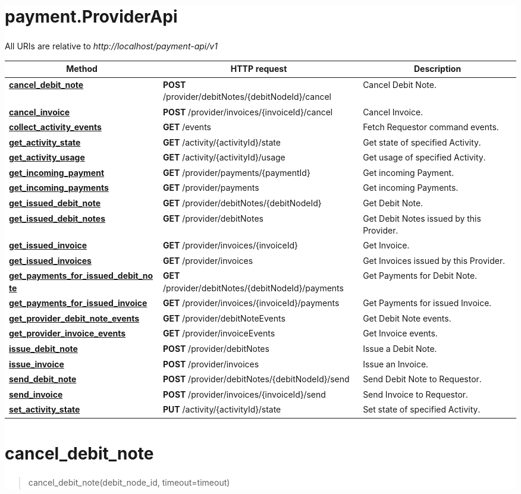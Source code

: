 # payment.ProviderApi

All URIs are relative to *http://localhost/payment-api/v1*

Method | HTTP request | Description
------------- | ------------- | -------------
[**cancel_debit_note**](ProviderApi.md#cancel_debit_note) | **POST** /provider/debitNotes/{debitNodeId}/cancel | Cancel Debit Note.
[**cancel_invoice**](ProviderApi.md#cancel_invoice) | **POST** /provider/invoices/{invoiceId}/cancel | Cancel Invoice.
[**collect_activity_events**](ProviderApi.md#collect_activity_events) | **GET** /events | Fetch Requestor command events.
[**get_activity_state**](ProviderApi.md#get_activity_state) | **GET** /activity/{activityId}/state | Get state of specified Activity.
[**get_activity_usage**](ProviderApi.md#get_activity_usage) | **GET** /activity/{activityId}/usage | Get usage of specified Activity.
[**get_incoming_payment**](ProviderApi.md#get_incoming_payment) | **GET** /provider/payments/{paymentId} | Get incoming Payment.
[**get_incoming_payments**](ProviderApi.md#get_incoming_payments) | **GET** /provider/payments | Get incoming Payments.
[**get_issued_debit_note**](ProviderApi.md#get_issued_debit_note) | **GET** /provider/debitNotes/{debitNodeId} | Get Debit Note.
[**get_issued_debit_notes**](ProviderApi.md#get_issued_debit_notes) | **GET** /provider/debitNotes | Get Debit Notes issued by this Provider.
[**get_issued_invoice**](ProviderApi.md#get_issued_invoice) | **GET** /provider/invoices/{invoiceId} | Get Invoice.
[**get_issued_invoices**](ProviderApi.md#get_issued_invoices) | **GET** /provider/invoices | Get Invoices issued by this Provider.
[**get_payments_for_issued_debit_note**](ProviderApi.md#get_payments_for_issued_debit_note) | **GET** /provider/debitNotes/{debitNodeId}/payments | Get Payments for Debit Note.
[**get_payments_for_issued_invoice**](ProviderApi.md#get_payments_for_issued_invoice) | **GET** /provider/invoices/{invoiceId}/payments | Get Payments for issued Invoice.
[**get_provider_debit_note_events**](ProviderApi.md#get_provider_debit_note_events) | **GET** /provider/debitNoteEvents | Get Debit Note events.
[**get_provider_invoice_events**](ProviderApi.md#get_provider_invoice_events) | **GET** /provider/invoiceEvents | Get Invoice events.
[**issue_debit_note**](ProviderApi.md#issue_debit_note) | **POST** /provider/debitNotes | Issue a Debit Note.
[**issue_invoice**](ProviderApi.md#issue_invoice) | **POST** /provider/invoices | Issue an Invoice.
[**send_debit_note**](ProviderApi.md#send_debit_note) | **POST** /provider/debitNotes/{debitNodeId}/send | Send Debit Note to Requestor.
[**send_invoice**](ProviderApi.md#send_invoice) | **POST** /provider/invoices/{invoiceId}/send | Send Invoice to Requestor.
[**set_activity_state**](ProviderApi.md#set_activity_state) | **PUT** /activity/{activityId}/state | Set state of specified Activity.


# **cancel_debit_note**
> cancel_debit_note(debit_node_id, timeout=timeout)
